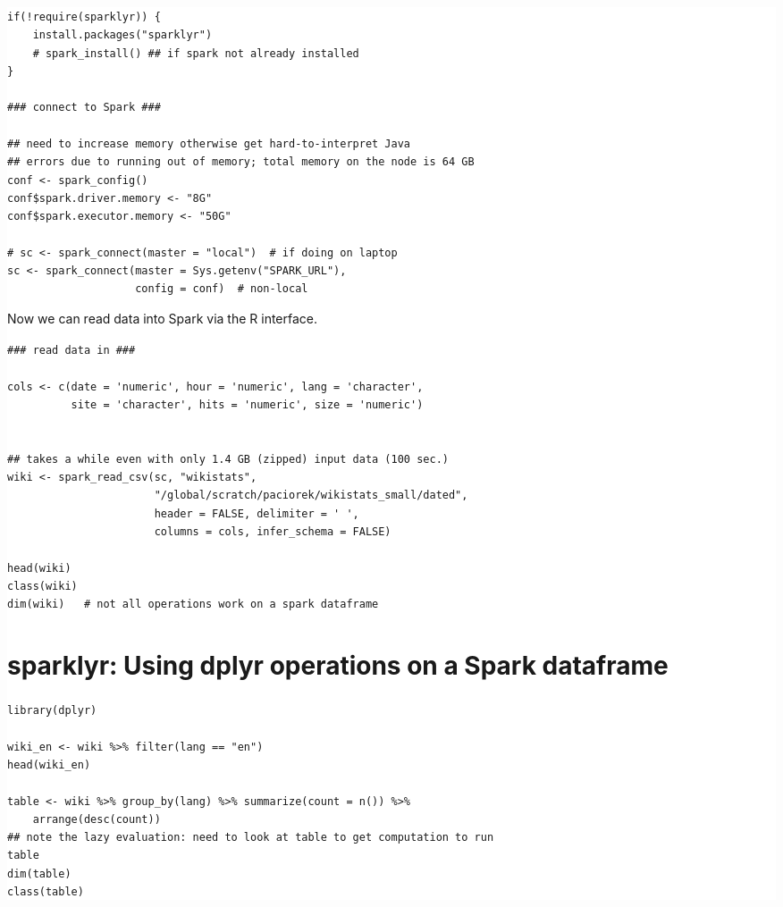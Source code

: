 ```
if(!require(sparklyr)) {
    install.packages("sparklyr")
    # spark_install() ## if spark not already installed
}

### connect to Spark ###

## need to increase memory otherwise get hard-to-interpret Java
## errors due to running out of memory; total memory on the node is 64 GB
conf <- spark_config()
conf$spark.driver.memory <- "8G"
conf$spark.executor.memory <- "50G"

# sc <- spark_connect(master = "local")  # if doing on laptop
sc <- spark_connect(master = Sys.getenv("SPARK_URL"),
                    config = conf)  # non-local
```


Now we can read data into Spark via the R interface. 

```
### read data in ###

cols <- c(date = 'numeric', hour = 'numeric', lang = 'character',
          site = 'character', hits = 'numeric', size = 'numeric')
          

## takes a while even with only 1.4 GB (zipped) input data (100 sec.)
wiki <- spark_read_csv(sc, "wikistats",
                       "/global/scratch/paciorek/wikistats_small/dated",
                       header = FALSE, delimiter = ' ',
                       columns = cols, infer_schema = FALSE)

head(wiki)
class(wiki)
dim(wiki)   # not all operations work on a spark dataframe
```

# sparklyr: Using dplyr operations on a Spark dataframe

```
library(dplyr)

wiki_en <- wiki %>% filter(lang == "en")
head(wiki_en)

table <- wiki %>% group_by(lang) %>% summarize(count = n()) %>%
    arrange(desc(count))
## note the lazy evaluation: need to look at table to get computation to run
table
dim(table)
class(table)
```
